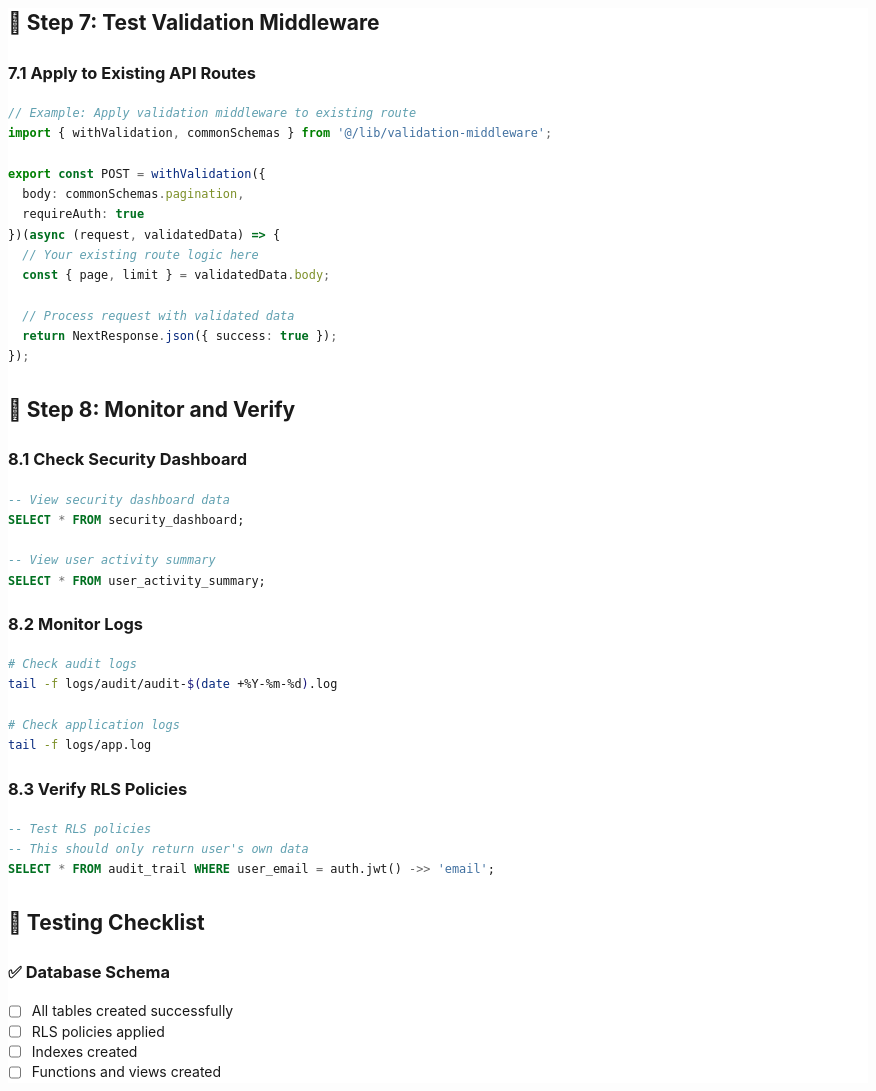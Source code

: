 ## 🔧 Step 7: Test Validation Middleware

### 7.1 Apply to Existing API Routes
```typescript
// Example: Apply validation middleware to existing route
import { withValidation, commonSchemas } from '@/lib/validation-middleware';

export const POST = withValidation({
  body: commonSchemas.pagination,
  requireAuth: true
})(async (request, validatedData) => {
  // Your existing route logic here
  const { page, limit } = validatedData.body;
  
  // Process request with validated data
  return NextResponse.json({ success: true });
});
```

## 🔧 Step 8: Monitor and Verify

### 8.1 Check Security Dashboard
```sql
-- View security dashboard data
SELECT * FROM security_dashboard;

-- View user activity summary
SELECT * FROM user_activity_summary;
```

### 8.2 Monitor Logs
```bash
# Check audit logs
tail -f logs/audit/audit-$(date +%Y-%m-%d).log

# Check application logs
tail -f logs/app.log
```

### 8.3 Verify RLS Policies
```sql
-- Test RLS policies
-- This should only return user's own data
SELECT * FROM audit_trail WHERE user_email = auth.jwt() ->> 'email';
```

## 🧪 Testing Checklist

### ✅ Database Schema
- [ ] All tables created successfully
- [ ] RLS policies applied
- [ ] Indexes created
- [ ] Functions and views created

